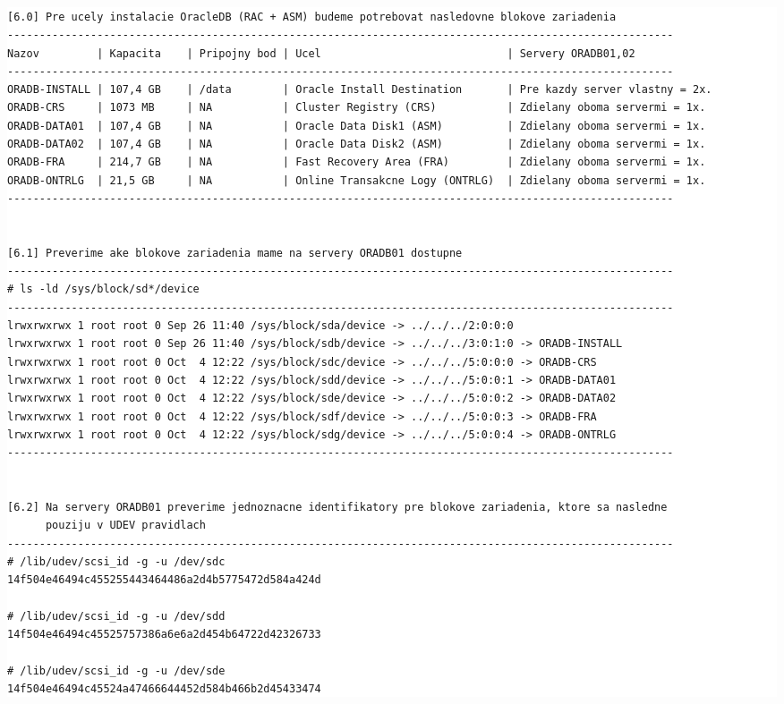 
    [6.0] Pre ucely instalacie OracleDB (RAC + ASM) budeme potrebovat nasledovne blokove zariadenia
    --------------------------------------------------------------------------------------------------------
    Nazov         | Kapacita    | Pripojny bod | Ucel                             | Servery ORADB01,02
    --------------------------------------------------------------------------------------------------------
    ORADB-INSTALL | 107,4 GB    | /data        | Oracle Install Destination       | Pre kazdy server vlastny = 2x.
    ORADB-CRS     | 1073 MB     | NA           | Cluster Registry (CRS)           | Zdielany oboma servermi = 1x.
    ORADB-DATA01  | 107,4 GB    | NA           | Oracle Data Disk1 (ASM)          | Zdielany oboma servermi = 1x.
    ORADB-DATA02  | 107,4 GB    | NA           | Oracle Data Disk2 (ASM)          | Zdielany oboma servermi = 1x.
    ORADB-FRA     | 214,7 GB    | NA           | Fast Recovery Area (FRA)         | Zdielany oboma servermi = 1x.
    ORADB-ONTRLG  | 21,5 GB     | NA           | Online Transakcne Logy (ONTRLG)  | Zdielany oboma servermi = 1x.
    --------------------------------------------------------------------------------------------------------


    [6.1] Preverime ake blokove zariadenia mame na servery ORADB01 dostupne
    --------------------------------------------------------------------------------------------------------
    # ls -ld /sys/block/sd*/device
    --------------------------------------------------------------------------------------------------------
    lrwxrwxrwx 1 root root 0 Sep 26 11:40 /sys/block/sda/device -> ../../../2:0:0:0
    lrwxrwxrwx 1 root root 0 Sep 26 11:40 /sys/block/sdb/device -> ../../../3:0:1:0 -> ORADB-INSTALL
    lrwxrwxrwx 1 root root 0 Oct  4 12:22 /sys/block/sdc/device -> ../../../5:0:0:0 -> ORADB-CRS
    lrwxrwxrwx 1 root root 0 Oct  4 12:22 /sys/block/sdd/device -> ../../../5:0:0:1 -> ORADB-DATA01
    lrwxrwxrwx 1 root root 0 Oct  4 12:22 /sys/block/sde/device -> ../../../5:0:0:2 -> ORADB-DATA02
    lrwxrwxrwx 1 root root 0 Oct  4 12:22 /sys/block/sdf/device -> ../../../5:0:0:3 -> ORADB-FRA
    lrwxrwxrwx 1 root root 0 Oct  4 12:22 /sys/block/sdg/device -> ../../../5:0:0:4 -> ORADB-ONTRLG
    --------------------------------------------------------------------------------------------------------


    [6.2] Na servery ORADB01 preverime jednoznacne identifikatory pre blokove zariadenia, ktore sa nasledne 
          pouziju v UDEV pravidlach
    --------------------------------------------------------------------------------------------------------
    # /lib/udev/scsi_id -g -u /dev/sdc
    14f504e46494c455255443464486a2d4b5775472d584a424d

    # /lib/udev/scsi_id -g -u /dev/sdd
    14f504e46494c45525757386a6e6a2d454b64722d42326733

    # /lib/udev/scsi_id -g -u /dev/sde
    14f504e46494c45524a47466644452d584b466b2d45433474
